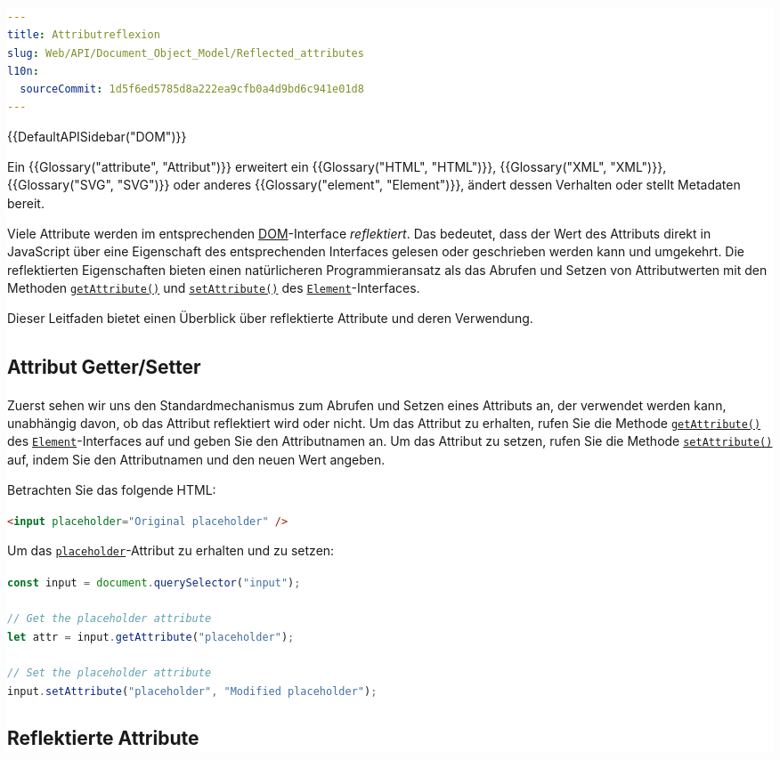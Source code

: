 ```yaml
---
title: Attributreflexion
slug: Web/API/Document_Object_Model/Reflected_attributes
l10n:
  sourceCommit: 1d5f6ed5785d8a222ea9cfb0a4d9bd6c941e01d8
---
```


{{DefaultAPISidebar("DOM")}}

Ein {{Glossary("attribute", "Attribut")}} erweitert ein {{Glossary("HTML", "HTML")}}, {{Glossary("XML", "XML")}}, {{Glossary("SVG", "SVG")}} oder anderes {{Glossary("element", "Element")}}, ändert dessen Verhalten oder stellt Metadaten bereit.

Viele Attribute werden im entsprechenden [DOM](/de/docs/Web/API/Document_Object_Model)-Interface _reflektiert_.
Das bedeutet, dass der Wert des Attributs direkt in JavaScript über eine Eigenschaft des entsprechenden Interfaces gelesen oder geschrieben werden kann und umgekehrt.
Die reflektierten Eigenschaften bieten einen natürlicheren Programmieransatz als das Abrufen und Setzen von Attributwerten mit den Methoden [`getAttribute()`](/de/docs/Web/API/Element/getAttribute) und [`setAttribute()`](/de/docs/Web/API/Element/setAttribute) des [`Element`](/de/docs/Web/API/Element)-Interfaces.

Dieser Leitfaden bietet einen Überblick über reflektierte Attribute und deren Verwendung.

## Attribut Getter/Setter

Zuerst sehen wir uns den Standardmechanismus zum Abrufen und Setzen eines Attributs an, der verwendet werden kann, unabhängig davon, ob das Attribut reflektiert wird oder nicht.
Um das Attribut zu erhalten, rufen Sie die Methode [`getAttribute()`](/de/docs/Web/API/Element/getAttribute) des [`Element`](/de/docs/Web/API/Element)-Interfaces auf und geben Sie den Attributnamen an.
Um das Attribut zu setzen, rufen Sie die Methode [`setAttribute()`](/de/docs/Web/API/Element/setAttribute) auf, indem Sie den Attributnamen und den neuen Wert angeben.

Betrachten Sie das folgende HTML:

```html
<input placeholder="Original placeholder" />
```

Um das [`placeholder`](/de/docs/Web/HTML/Reference/Attributes/placeholder)-Attribut zu erhalten und zu setzen:

```js
const input = document.querySelector("input");

// Get the placeholder attribute
let attr = input.getAttribute("placeholder");

// Set the placeholder attribute
input.setAttribute("placeholder", "Modified placeholder");
```

## Reflektierte Attribute
